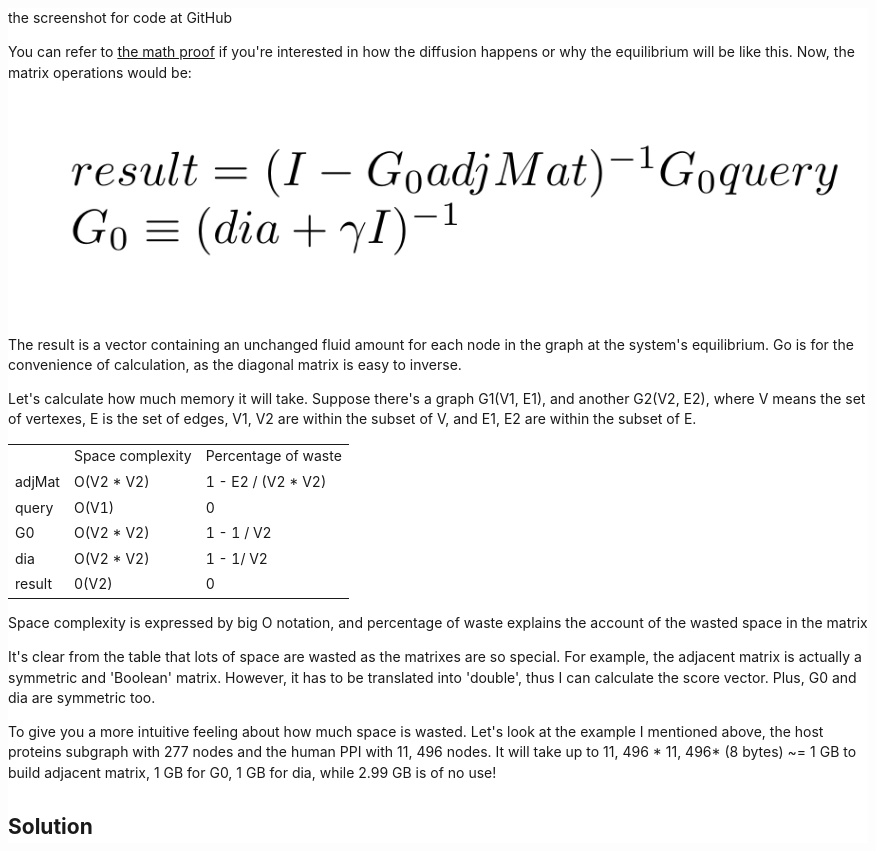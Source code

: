 
the screenshot for code at GitHub

You can refer to [the math proof](http://www.haotian.life/2020/08/10/diffusion-kernel/) if you're interested in how the diffusion happens or why the equilibrium will be like this. Now, the matrix operations would be:

![](images/Untitled_Artwork-1.png)

The result is a vector containing an unchanged fluid amount for each node in the graph at the system's equilibrium. Go is for the convenience of calculation, as the diagonal matrix is easy to inverse.

Let's calculate how much memory it will take. Suppose there's a graph G1(V1, E1), and another G2(V2, E2), where V means the set of vertexes, E is the set of edges, V1, V2 are within the subset of V, and E1, E2 are within the subset of E.

<table><tbody><tr><td class="has-text-align-center" data-align="center"></td><td class="has-text-align-center" data-align="center">Space complexity</td><td class="has-text-align-center" data-align="center">Percentage of waste</td></tr><tr><td class="has-text-align-center" data-align="center">adjMat</td><td class="has-text-align-center" data-align="center">O(V2 * V2)</td><td class="has-text-align-center" data-align="center">1 - E2 / (V2 * V2)</td></tr><tr><td class="has-text-align-center" data-align="center">query</td><td class="has-text-align-center" data-align="center">O(V1)</td><td class="has-text-align-center" data-align="center">0</td></tr><tr><td class="has-text-align-center" data-align="center">G0</td><td class="has-text-align-center" data-align="center">O(V2 * V2)</td><td class="has-text-align-center" data-align="center">1 - 1 / V2</td></tr><tr><td class="has-text-align-center" data-align="center">dia</td><td class="has-text-align-center" data-align="center">O(V2 * V2)</td><td class="has-text-align-center" data-align="center">1 - 1/ V2</td></tr><tr><td class="has-text-align-center" data-align="center">result</td><td class="has-text-align-center" data-align="center">0(V2)</td><td class="has-text-align-center" data-align="center">0</td></tr></tbody></table>

Space complexity is expressed by big O notation, and percentage of waste explains the account of the wasted space in the matrix

It's clear from the table that lots of space are wasted as the matrixes are so special. For example, the adjacent matrix is actually a symmetric and 'Boolean' matrix. However, it has to be translated into 'double', thus I can calculate the score vector. Plus, G0 and dia are symmetric too.

To give you a more intuitive feeling about how much space is wasted. Let's look at the example I mentioned above, the host proteins subgraph with 277 nodes and the human PPI with 11, 496 nodes. It will take up to 11, 496 \* 11, 496\* (8 bytes) ~= 1 GB to build adjacent matrix, 1 GB for G0, 1 GB for dia, while 2.99 GB is of no use!

## Solution
